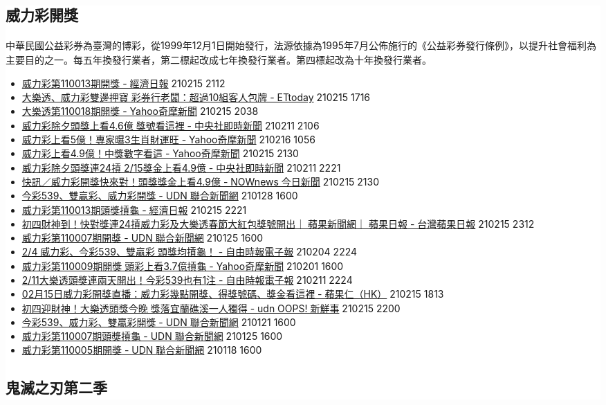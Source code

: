 ## 威力彩開獎

中華民國公益彩券為臺灣的博彩，從1999年12月1日開始發行，法源依據為1995年7月公佈施行的《公益彩券發行條例》，以提升社會福利為主要目的之一。每五年換發行業者，第二標起改成七年換發行業者。第四標起改為十年換發行業者。
- [威力彩第110013期開獎 - 經濟日報](https://money.udn.com/money/story/5617/5252153 "威力彩第110013期開獎 - 經濟日報") 210215 2112
- [大樂透、威力彩雙邊押寶 彩券行老闆：超過10組客人包牌 - ETtoday](https://finance.ettoday.net/news/1919976 "大樂透、威力彩雙邊押寶 彩券行老闆：超過10組客人包牌 - ETtoday") 210215 1716
- [大樂透第110018期開獎 - Yahoo奇摩新聞](https://tw.news.yahoo.com/%E5%A4%A7%E6%A8%82%E9%80%8F%E7%AC%AC110018%E6%9C%9F%E9%96%8B%E7%8D%8E-123800271.html "大樂透第110018期開獎 - Yahoo奇摩新聞") 210215 2038
- [威力彩除夕頭獎上看4.6億 獎號看這裡 - 中央社即時新聞](https://www.cna.com.tw/news/firstnews/202102115005.aspx "威力彩除夕頭獎上看4.6億 獎號看這裡 - 中央社即時新聞") 210211 2106
- [威力彩上看5億！專家曝3生肖財運旺 - Yahoo奇摩新聞](https://tw.news.yahoo.com/%E5%A8%81%E5%8A%9B%E5%BD%A9%E4%B8%8A%E7%9C%8B5%E5%84%84-%E5%B0%88%E5%AE%B6%E6%9B%9D3%E7%94%9F%E8%82%96%E8%B2%A1%E9%81%8B%E6%97%BA-025044052.html "威力彩上看5億！專家曝3生肖財運旺 - Yahoo奇摩新聞") 210216 1056
- [威力彩上看4.9億！中獎數字看這 - Yahoo奇摩新聞](https://tw.news.yahoo.com/%E5%A8%81%E5%8A%9B%E5%BD%A9%E4%B8%8A%E7%9C%8B4-9%E5%84%84-%E4%B8%AD%E7%8D%8E%E6%95%B8%E5%AD%97%E7%9C%8B%E9%80%99-133043008.html "威力彩上看4.9億！中獎數字看這 - Yahoo奇摩新聞") 210215 2130
- [威力彩除夕頭獎連24摃 2/15獎金上看4.9億 - 中央社即時新聞](https://www.cna.com.tw/news/firstnews/202102115008.aspx "威力彩除夕頭獎連24摃 2/15獎金上看4.9億 - 中央社即時新聞") 210211 2221
- [快訊／威力彩開獎快來對！頭獎獎金上看4.9億 - NOWnews 今日新聞](https://www.nownews.com/news/5189787 "快訊／威力彩開獎快來對！頭獎獎金上看4.9億 - NOWnews 今日新聞") 210215 2130
- [今彩539、雙贏彩、威力彩開獎 - UDN 聯合新聞網](https://udn.com/news/story/7266/5213630 "今彩539、雙贏彩、威力彩開獎 - UDN 聯合新聞網") 210128 1600
- [威力彩第110013期頭獎摃龜 - 經濟日報](https://money.udn.com/money/story/5617/5252292 "威力彩第110013期頭獎摃龜 - 經濟日報") 210215 2221
- [初四財神到！快對獎連24摃威力彩及大樂透春節大紅包獎號開出｜ 蘋果新聞網｜ 蘋果日報 - 台灣蘋果日報](https://tw.appledaily.com/life/20210215/LOREA3ZSTJFTVJ4G3UCBANX2IY/ "初四財神到！快對獎連24摃威力彩及大樂透春節大紅包獎號開出｜ 蘋果新聞網｜ 蘋果日報 - 台灣蘋果日報") 210215 2312
- [威力彩第110007期開獎 - UDN 聯合新聞網](https://udn.com/news/story/7266/5202977 "威力彩第110007期開獎 - UDN 聯合新聞網") 210125 1600
- [2/4 威力彩、今彩539、雙贏彩 頭獎均摃龜！ - 自由時報電子報](https://news.ltn.com.tw/news/society/breakingnews/3432807 "2/4 威力彩、今彩539、雙贏彩 頭獎均摃龜！ - 自由時報電子報") 210204 2224
- [威力彩第110009期開獎 頭彩上看3.7億摃龜 - Yahoo奇摩新聞](https://tw.news.yahoo.com/%E5%A8%81%E5%8A%9B%E5%BD%A9%E7%AC%AC110009%E6%9C%9F%E9%96%8B%E7%8D%8E-%E9%A0%AD%E5%BD%A9%E4%B8%8A%E7%9C%8B37%E5%84%84-130834115.html "威力彩第110009期開獎 頭彩上看3.7億摃龜 - Yahoo奇摩新聞") 210201 1600
- [2/11大樂透頭獎連兩天開出！今彩539也有1注 - 自由時報電子報](https://news.ltn.com.tw/news/society/breakingnews/3438392 "2/11大樂透頭獎連兩天開出！今彩539也有1注 - 自由時報電子報") 210211 2224
- [02月15日威力彩開獎直播：威力彩幾點開獎、得獎號碼、獎金看這裡 - 蘋果仁（HK）](https://applealmond.com/posts/89050 "02月15日威力彩開獎直播：威力彩幾點開獎、得獎號碼、獎金看這裡 - 蘋果仁（HK）") 210215 1813
- [初四迎財神！大樂透頭獎今晚 獎落宜蘭礁溪一人獨得 - udn OOPS! 新鮮事](https://udn.com/news/story/12813/5252234 "初四迎財神！大樂透頭獎今晚 獎落宜蘭礁溪一人獨得 - udn OOPS! 新鮮事") 210215 2200
- [今彩539、威力彩、雙贏彩開獎 - UDN 聯合新聞網](https://udn.com/news/story/7266/5193422 "今彩539、威力彩、雙贏彩開獎 - UDN 聯合新聞網") 210121 1600
- [威力彩第110007期頭獎摃龜 - UDN 聯合新聞網](https://udn.com/news/story/7266/5203107 "威力彩第110007期頭獎摃龜 - UDN 聯合新聞網") 210125 1600
- [威力彩第110005期開獎 - UDN 聯合新聞網](https://udn.com/news/story/7266/5184313 "威力彩第110005期開獎 - UDN 聯合新聞網") 210118 1600

## 鬼滅之刃第二季
